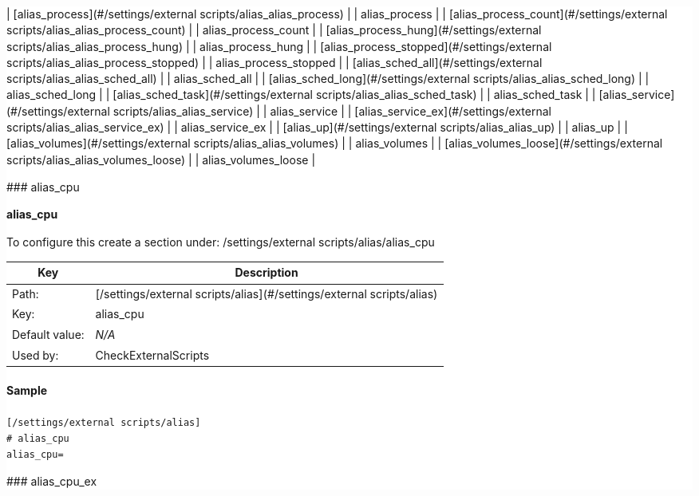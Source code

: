 | [alias_process](#/settings/external scripts/alias_alias_process)                 |               | alias_process         |
| [alias_process_count](#/settings/external scripts/alias_alias_process_count)     |               | alias_process_count   |
| [alias_process_hung](#/settings/external scripts/alias_alias_process_hung)       |               | alias_process_hung    |
| [alias_process_stopped](#/settings/external scripts/alias_alias_process_stopped) |               | alias_process_stopped |
| [alias_sched_all](#/settings/external scripts/alias_alias_sched_all)             |               | alias_sched_all       |
| [alias_sched_long](#/settings/external scripts/alias_alias_sched_long)           |               | alias_sched_long      |
| [alias_sched_task](#/settings/external scripts/alias_alias_sched_task)           |               | alias_sched_task      |
| [alias_service](#/settings/external scripts/alias_alias_service)                 |               | alias_service         |
| [alias_service_ex](#/settings/external scripts/alias_alias_service_ex)           |               | alias_service_ex      |
| [alias_up](#/settings/external scripts/alias_alias_up)                           |               | alias_up              |
| [alias_volumes](#/settings/external scripts/alias_alias_volumes)                 |               | alias_volumes         |
| [alias_volumes_loose](#/settings/external scripts/alias_alias_volumes_loose)     |               | alias_volumes_loose   |




<a name="/settings/external scripts/alias_alias_cpu"/>
### alias_cpu

**alias_cpu**

To configure this create a section under: /settings/external scripts/alias/alias_cpu





| Key            | Description                                                           |
|----------------|-----------------------------------------------------------------------|
| Path:          | [/settings/external scripts/alias](#/settings/external scripts/alias) |
| Key:           | alias_cpu                                                             |
| Default value: | _N/A_                                                                 |
| Used by:       | CheckExternalScripts                                                  |


#### Sample

```
[/settings/external scripts/alias]
# alias_cpu
alias_cpu=
```


<a name="/settings/external scripts/alias_alias_cpu_ex"/>
### alias_cpu_ex
